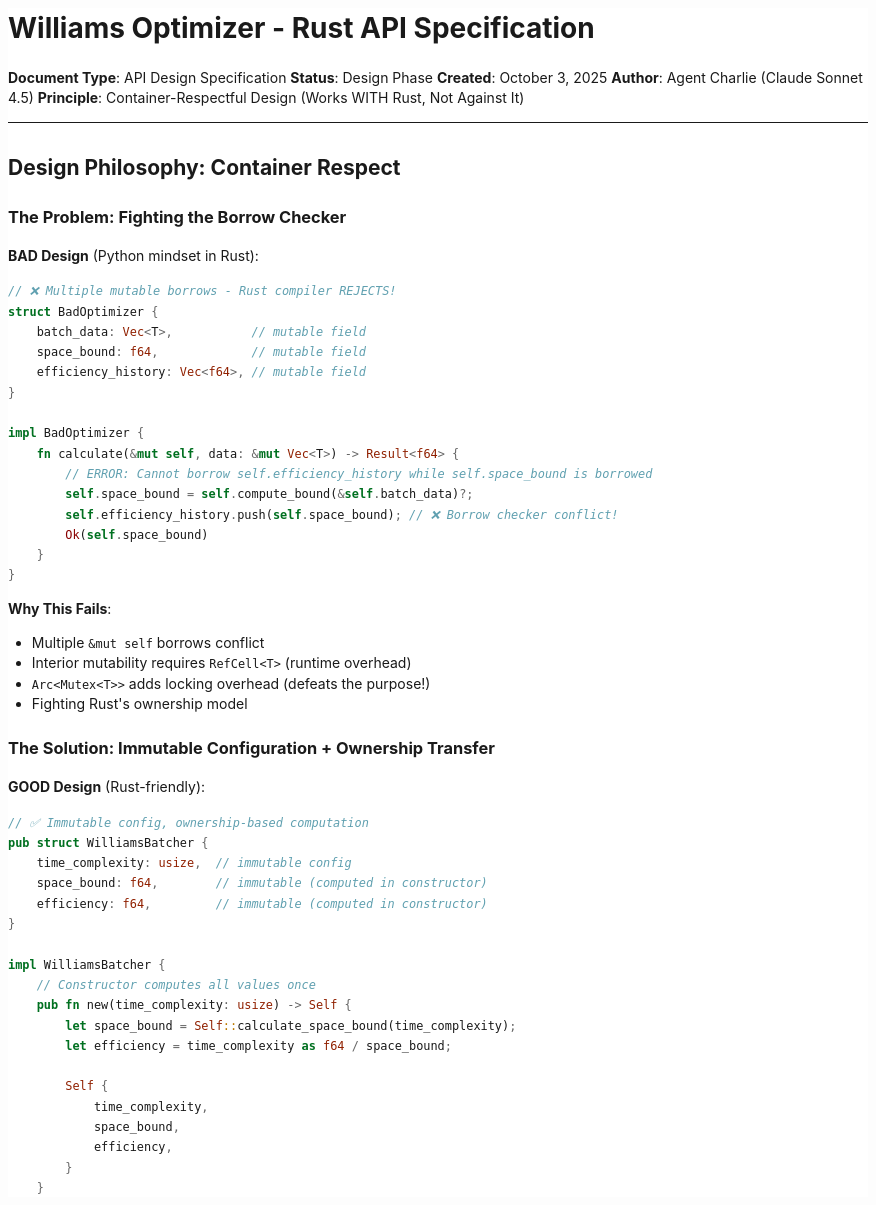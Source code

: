 # Williams Optimizer - Rust API Specification

**Document Type**: API Design Specification
**Status**: Design Phase
**Created**: October 3, 2025
**Author**: Agent Charlie (Claude Sonnet 4.5)
**Principle**: Container-Respectful Design (Works WITH Rust, Not Against It)

---

## Design Philosophy: Container Respect

### The Problem: Fighting the Borrow Checker

**BAD Design** (Python mindset in Rust):
```rust
// ❌ Multiple mutable borrows - Rust compiler REJECTS!
struct BadOptimizer {
    batch_data: Vec<T>,           // mutable field
    space_bound: f64,             // mutable field
    efficiency_history: Vec<f64>, // mutable field
}

impl BadOptimizer {
    fn calculate(&mut self, data: &mut Vec<T>) -> Result<f64> {
        // ERROR: Cannot borrow self.efficiency_history while self.space_bound is borrowed
        self.space_bound = self.compute_bound(&self.batch_data)?;
        self.efficiency_history.push(self.space_bound); // ❌ Borrow checker conflict!
        Ok(self.space_bound)
    }
}
```

**Why This Fails**:
- Multiple `&mut self` borrows conflict
- Interior mutability requires `RefCell<T>` (runtime overhead)
- `Arc<Mutex<T>>` adds locking overhead (defeats the purpose!)
- Fighting Rust's ownership model

### The Solution: Immutable Configuration + Ownership Transfer

**GOOD Design** (Rust-friendly):
```rust
// ✅ Immutable config, ownership-based computation
pub struct WilliamsBatcher {
    time_complexity: usize,  // immutable config
    space_bound: f64,        // immutable (computed in constructor)
    efficiency: f64,         // immutable (computed in constructor)
}

impl WilliamsBatcher {
    // Constructor computes all values once
    pub fn new(time_complexity: usize) -> Self {
        let space_bound = Self::calculate_space_bound(time_complexity);
        let efficiency = time_complexity as f64 / space_bound;

        Self {
            time_complexity,
            space_bound,
            efficiency,
        }
    }
```